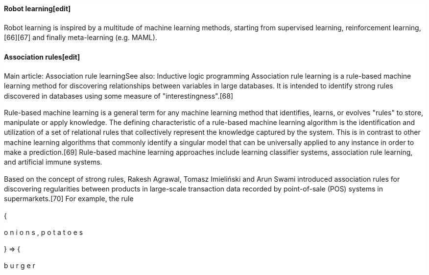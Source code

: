 

#### Robot learning[edit]


Robot learning is inspired by a multitude of machine learning methods, starting from supervised learning, reinforcement learning,[66][67] and finally meta-learning (e.g. MAML).



#### Association rules[edit]


Main article: Association rule learningSee also: Inductive logic programming
Association rule learning is a rule-based machine learning method for discovering relationships between variables in large databases. It is intended to identify strong rules discovered in databases using some measure of "interestingness".[68]


Rule-based machine learning is a general term for any machine learning method that identifies, learns, or evolves "rules" to store, manipulate or apply knowledge. The defining characteristic of a rule-based machine learning algorithm is the identification and utilization of a set of relational rules that collectively represent the knowledge captured by the system. This is in contrast to other machine learning algorithms that commonly identify a singular model that can be universally applied to any instance in order to make a prediction.[69] Rule-based machine learning approaches include learning classifier systems, association rule learning, and artificial immune systems.


Based on the concept of strong rules, Rakesh Agrawal, Tomasz Imieliński and Arun Swami introduced association rules for discovering regularities between products in large-scale transaction data recorded by point-of-sale (POS) systems in supermarkets.[70] For example, the rule 



{

o
n
i
o
n
s
,
p
o
t
a
t
o
e
s

}
⇒
{

b
u
r
g
e
r
